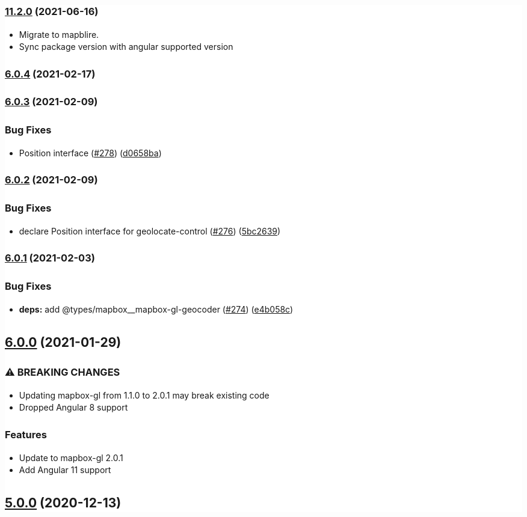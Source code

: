 ### [11.2.0](https://github.com/maplibre/ngx-maplibre-gl/compare/v6.0.4...v11.2.0) (2021-06-16)

- Migrate to mapblire.
- Sync package version with angular supported version

### [6.0.4](https://github.com/Wykks/ngx-mapbox-gl/compare/v6.0.3...v6.0.4) (2021-02-17)

### [6.0.3](https://github.com/Wykks/ngx-mapbox-gl/compare/v6.0.2...v6.0.3) (2021-02-09)

### Bug Fixes

- Position interface ([#278](https://github.com/Wykks/ngx-mapbox-gl/issues/278)) ([d0658ba](https://github.com/Wykks/ngx-mapbox-gl/commit/d0658bac64b18cc6132697b7ecbecc076e25d06d))

### [6.0.2](https://github.com/Wykks/ngx-mapbox-gl/compare/v6.0.1...v6.0.2) (2021-02-09)

### Bug Fixes

- declare Position interface for geolocate-control ([#276](https://github.com/Wykks/ngx-mapbox-gl/issues/276)) ([5bc2639](https://github.com/Wykks/ngx-mapbox-gl/commit/5bc263949bb975604a177a249bec0f4483fa0395))

### [6.0.1](https://github.com/Wykks/ngx-mapbox-gl/compare/v6.0.0...v6.0.1) (2021-02-03)

### Bug Fixes

- **deps:** add @types/mapbox\_\_mapbox-gl-geocoder ([#274](https://github.com/Wykks/ngx-mapbox-gl/issues/274)) ([e4b058c](https://github.com/Wykks/ngx-mapbox-gl/commit/e4b058c54b36871ce0c57991862d2e5668147793))

## [6.0.0](https://github.com/Wykks/ngx-mapbox-gl/compare/v5.0.0...v6.0.0) (2021-01-29)

### ⚠ BREAKING CHANGES

- Updating mapbox-gl from 1.1.0 to 2.0.1 may break existing code
- Dropped Angular 8 support

### Features

- Update to mapbox-gl 2.0.1
- Add Angular 11 support

## [5.0.0](https://github.com/Wykks/ngx-mapbox-gl/compare/v4.8.1...v5.0.0) (2020-12-13)
